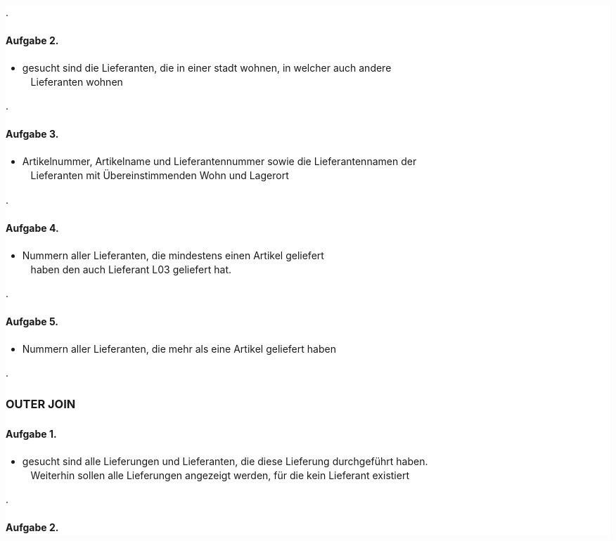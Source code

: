 ```sql

```
.

#### Aufgabe 2.

-   gesucht sind die Lieferanten, die in einer stadt wohnen, in welcher auch andere  
   Lieferanten wohnen   

```sql

```
.

#### Aufgabe 3.

-   Artikelnummer, Artikelname und Lieferantennummer sowie die Lieferantennamen der   
   Lieferanten mit Übereinstimmenden Wohn und Lagerort   

```sql

```
.

#### Aufgabe 4.

-   Nummern aller Lieferanten, die mindestens einen Artikel geliefert  
   haben den auch Lieferant L03 geliefert hat.   

```sql

```
.

#### Aufgabe 5.

-   Nummern aller Lieferanten, die mehr als eine Artikel geliefert haben 

```sql

```
.


###  OUTER JOIN  

#### Aufgabe 1.

-   gesucht sind alle Lieferungen und Lieferanten, die diese Lieferung durchgeführt haben.  
   Weiterhin sollen alle Lieferungen angezeigt werden, für die kein Lieferant existiert   

```sql

```
.

#### Aufgabe 2.
